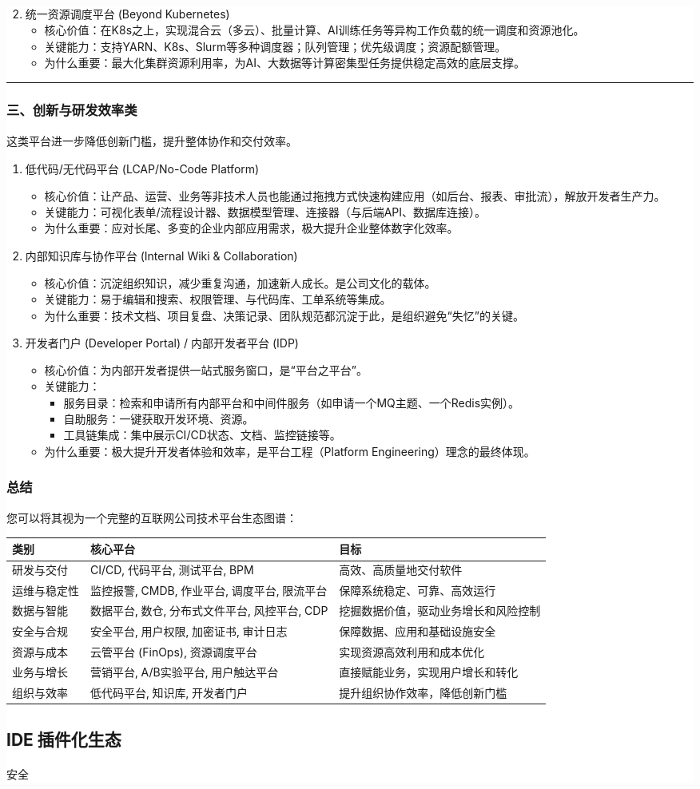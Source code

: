2.  统一资源调度平台 (Beyond Kubernetes)
    *   核心价值：在K8s之上，实现混合云（多云）、批量计算、AI训练任务等异构工作负载的统一调度和资源池化。
    *   关键能力：支持YARN、K8s、Slurm等多种调度器；队列管理；优先级调度；资源配额管理。
    *   为什么重要：最大化集群资源利用率，为AI、大数据等计算密集型任务提供稳定高效的底层支撑。

---

### 三、创新与研发效率类

这类平台进一步降低创新门槛，提升整体协作和交付效率。

1.  低代码/无代码平台 (LCAP/No-Code Platform)
    *   核心价值：让产品、运营、业务等非技术人员也能通过拖拽方式快速构建应用（如后台、报表、审批流），解放开发者生产力。
    *   关键能力：可视化表单/流程设计器、数据模型管理、连接器（与后端API、数据库连接）。
    *   为什么重要：应对长尾、多变的企业内部应用需求，极大提升企业整体数字化效率。

2.  内部知识库与协作平台 (Internal Wiki & Collaboration)
    *   核心价值：沉淀组织知识，减少重复沟通，加速新人成长。是公司文化的载体。
    *   关键能力：易于编辑和搜索、权限管理、与代码库、工单系统等集成。
    *   为什么重要：技术文档、项目复盘、决策记录、团队规范都沉淀于此，是组织避免“失忆”的关键。

3.  开发者门户 (Developer Portal) / 内部开发者平台 (IDP)
    *   核心价值：为内部开发者提供一站式服务窗口，是“平台之平台”。
    *   关键能力：
        *   服务目录：检索和申请所有内部平台和中间件服务（如申请一个MQ主题、一个Redis实例）。
        *   自助服务：一键获取开发环境、资源。
        *   工具链集成：集中展示CI/CD状态、文档、监控链接等。
    *   为什么重要：极大提升开发者体验和效率，是平台工程（Platform Engineering）理念的最终体现。

### 总结

您可以将其视为一个完整的互联网公司技术平台生态图谱：

| 类别 | 核心平台 | 目标 |
| :--- | :--- | :--- |
| 研发与交付 | CI/CD, 代码平台, 测试平台, BPM | 高效、高质量地交付软件 |
| 运维与稳定性 | 监控报警, CMDB, 作业平台, 调度平台, 限流平台 | 保障系统稳定、可靠、高效运行 |
| 数据与智能 | 数据平台, 数仓, 分布式文件平台, 风控平台, CDP | 挖掘数据价值，驱动业务增长和风险控制 |
| 安全与合规 | 安全平台, 用户权限, 加密证书, 审计日志 | 保障数据、应用和基础设施安全 |
| 资源与成本 | 云管平台 (FinOps), 资源调度平台 | 实现资源高效利用和成本优化 |
| 业务与增长 | 营销平台, A/B实验平台, 用户触达平台 | 直接赋能业务，实现用户增长和转化 |
| 组织与效率 | 低代码平台, 知识库, 开发者门户 | 提升组织协作效率，降低创新门槛 |






## IDE 插件化生态

安全
